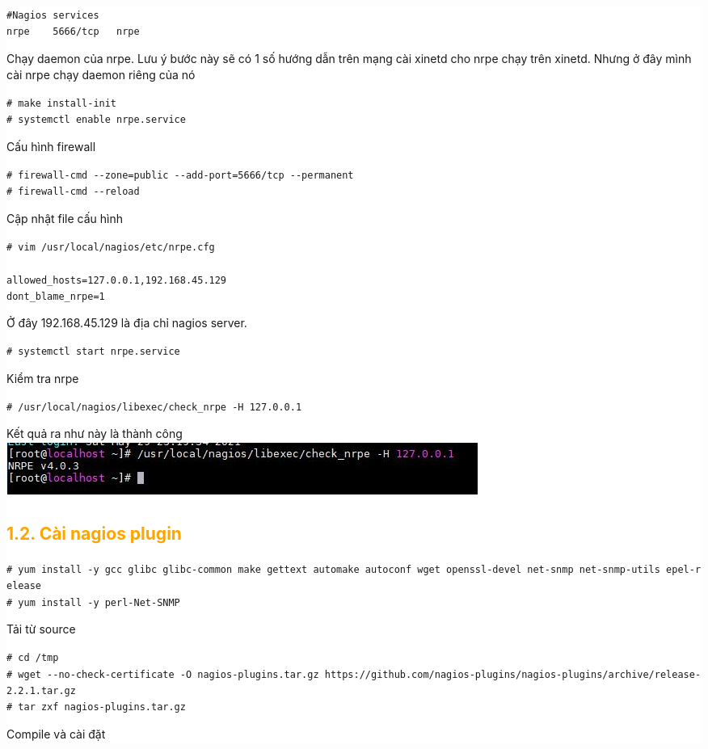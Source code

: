     #Nagios services
    nrpe    5666/tcp   nrpe
Chạy daemon của nrpe. Lưu ý bước này sẽ có 1 số hướng dẫn trên mạng cài xinetd cho nrpe chạy trên xinetd. Nhưng ở đây mình cài nrpe chạy daemon riêng của nó

    # make install-init
    # systemctl enable nrpe.service
Cấu hình firewall

    # firewall-cmd --zone=public --add-port=5666/tcp --permanent
    # firewall-cmd --reload
Cập nhật file cấu hình

    # vim /usr/local/nagios/etc/nrpe.cfg

    allowed_hosts=127.0.0.1,192.168.45.129
    dont_blame_nrpe=1
Ở đây 192.168.45.129 là địa chỉ nagios server.

    # systemctl start nrpe.service
Kiểm tra nrpe

    # /usr/local/nagios/libexec/check_nrpe -H 127.0.0.1
Kết quả ra như này là thành công<br>
![nrpe1](../img/nrpe1.png)<br>
<h2 style="color:orange">1.2. Cài nagios plugin</h2>

    # yum install -y gcc glibc glibc-common make gettext automake autoconf wget openssl-devel net-snmp net-snmp-utils epel-release
    # yum install -y perl-Net-SNMP
Tải từ source

    # cd /tmp
    # wget --no-check-certificate -O nagios-plugins.tar.gz https://github.com/nagios-plugins/nagios-plugins/archive/release-2.2.1.tar.gz
    # tar zxf nagios-plugins.tar.gz
Compile và cài đặt
